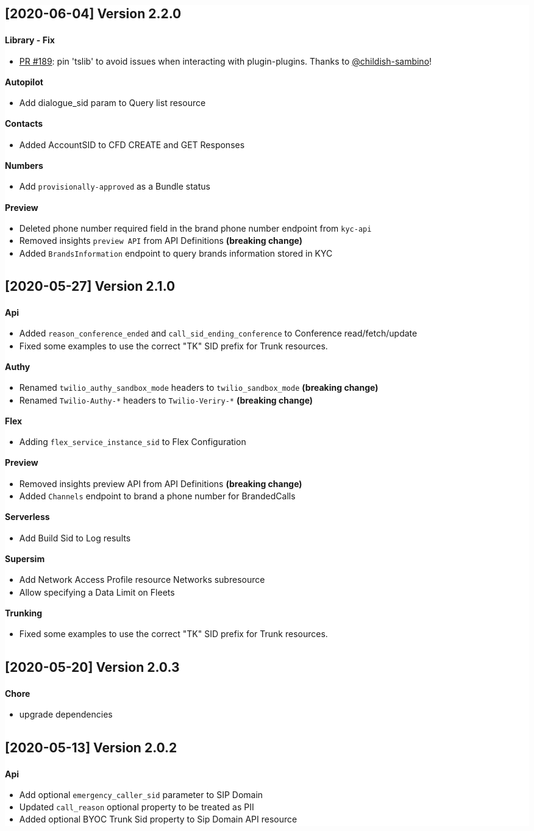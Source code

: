 
[2020-06-04] Version 2.2.0
--------------------------
**Library - Fix**
- [PR #189](https://github.com/twilio/twilio-cli/pull/189): pin 'tslib' to avoid issues when interacting with plugin-plugins. Thanks to [@childish-sambino](https://github.com/childish-sambino)!

**Autopilot**
- Add dialogue_sid param to Query list resource

**Contacts**
- Added AccountSID to CFD CREATE and GET Responses

**Numbers**
- Add `provisionally-approved` as a Bundle status

**Preview**
- Deleted phone number required field in the brand phone number endpoint from `kyc-api`
- Removed insights `preview API` from API Definitions **(breaking change)**
- Added `BrandsInformation` endpoint to query brands information stored in KYC


[2020-05-27] Version 2.1.0
--------------------------
**Api**
- Added `reason_conference_ended` and `call_sid_ending_conference` to Conference read/fetch/update
- Fixed some examples to use the correct "TK" SID prefix for Trunk resources.

**Authy**
- Renamed `twilio_authy_sandbox_mode` headers to `twilio_sandbox_mode` **(breaking change)**
- Renamed `Twilio-Authy-*` headers to `Twilio-Veriry-*` **(breaking change)**

**Flex**
- Adding `flex_service_instance_sid` to Flex Configuration

**Preview**
- Removed insights preview API from API Definitions **(breaking change)**
- Added `Channels` endpoint to brand a phone number for BrandedCalls

**Serverless**
- Add Build Sid to Log results

**Supersim**
- Add Network Access Profile resource Networks subresource
- Allow specifying a Data Limit on Fleets

**Trunking**
- Fixed some examples to use the correct "TK" SID prefix for Trunk resources.


[2020-05-20] Version 2.0.3
--------------------------
**Chore**
- upgrade dependencies


[2020-05-13] Version 2.0.2
--------------------------
**Api**
- Add optional `emergency_caller_sid` parameter to SIP Domain
- Updated `call_reason` optional property to be treated as PII
- Added optional BYOC Trunk Sid property to Sip Domain API resource
